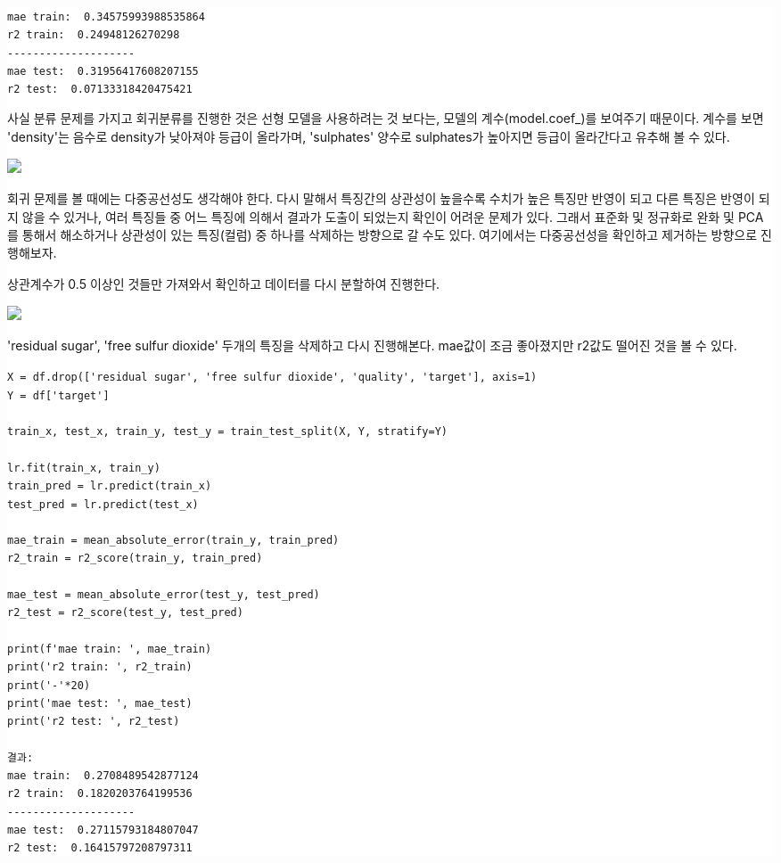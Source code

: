 ```
mae train:  0.34575993988535864
r2 train:  0.24948126270298
--------------------
mae test:  0.31956417608207155
r2 test:  0.07133318420475421
```

사실 분류 문제를 가지고 회귀분류를 진행한 것은 선형 모델을 사용하려는 것 보다는, 모델의 계수(model.coef_)를 보여주기 때문이다.
계수를 보면 'density'는 음수로 density가 낮아져야 등급이 올라가며, 'sulphates' 양수로 sulphates가 높아지면 등급이 올라간다고 유추해 볼 수 있다.

![](https://velog.velcdn.com/images/seonydg/post/ea7ca1e7-ffc9-4cfe-8339-5ab82a9872f0/image.png)

회귀 문제를 볼 때에는 다중공선성도 생각해야 한다.
다시 말해서 특징간의 상관성이 높을수록 수치가 높은 특징만 반영이 되고 다른 특징은 반영이 되지 않을 수 있거나, 여러 특징들 중 어느 특징에 의해서 결과가 도출이 되었는지 확인이 어려운 문제가 있다.
그래서 표준화 및 정규화로 완화 및 PCA를 통해서 해소하거나 상관성이 있는 특징(컬럼) 중 하나를 삭제하는 방향으로 갈 수도 있다.
여기에서는 다중공선성을 확인하고 제거하는 방향으로 진행해보자.

상관계수가 0.5 이상인 것들만 가져와서 확인하고 데이터를 다시 분할하여 진행한다.

![](https://velog.velcdn.com/images/seonydg/post/de901c76-6130-43de-b367-150f0329556e/image.png)

'residual sugar', 'free sulfur dioxide' 두개의 특징을 삭제하고 다시 진행해본다.
mae값이 조금 좋아졌지만 r2값도 떨어진 것을 볼 수 있다.
```
X = df.drop(['residual sugar', 'free sulfur dioxide', 'quality', 'target'], axis=1)
Y = df['target']

train_x, test_x, train_y, test_y = train_test_split(X, Y, stratify=Y)

lr.fit(train_x, train_y)
train_pred = lr.predict(train_x)
test_pred = lr.predict(test_x)

mae_train = mean_absolute_error(train_y, train_pred)
r2_train = r2_score(train_y, train_pred)

mae_test = mean_absolute_error(test_y, test_pred)
r2_test = r2_score(test_y, test_pred)

print(f'mae train: ', mae_train)
print('r2 train: ', r2_train)
print('-'*20)
print('mae test: ', mae_test)
print('r2 test: ', r2_test)

결과:
mae train:  0.2708489542877124
r2 train:  0.1820203764199536
--------------------
mae test:  0.27115793184807047
r2 test:  0.16415797208797311
```
